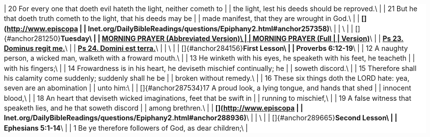 | 20 For every one that doeth evil hateth the light, neither cometh to  |
| the light, lest his deeds should be reproved.\                        |
| 21 But he that doeth truth cometh to the light, that his deeds may be |
| made manifest, that they are wrought in God.\                         |
| **[](http://www.episcopa                                              |
| lnet.org/DailyBibleReadings/questions/Epiphany2.html#anchor257358)**\ |
| \                                                                     |
| []{#anchor281250}**Tuesday\                                           |
| [MORNING PRAYER (Abbreviated Version)\                                |
| ](../DO_MP.html)[MORNING PRAYER (Full                                 |
| Version)](../dailyofficeMP.html)**\                                   |
| **[Ps 23. Dominus regit me.](../Psalter/Ps23.html)**\                 |
| **[Ps 24. Domini est terra.](../Psalter/Ps24.html)**\                 |
| \                                                                     |
| []{#anchor284156}**First Lesson\                                      |
| Proverbs 6:12-19**\                                                   |
| 12 A naughty person, a wicked man, walketh with a froward mouth.\     |
| 13 He winketh with his eyes, he speaketh with his feet, he teacheth   |
| with his fingers;\                                                    |
| 14 Frowardness is in his heart, he deviseth mischief continually; he  |
| soweth discord.\                                                      |
| 15 Therefore shall his calamity come suddenly; suddenly shall he be   |
| broken without remedy.\                                               |
| 16 These six things doth the LORD hate: yea, seven are an abomination |
| unto him:\                                                            |
| []{#anchor287534}17 A proud look, a lying tongue, and hands that shed |
| innocent blood,\                                                      |
| 18 An heart that deviseth wicked imaginations, feet that be swift in  |
| running to mischief,\                                                 |
| 19 A false witness that speaketh lies, and he that soweth discord     |
| among brethren.\                                                      |
| **[](http://www.episcopa                                              |
| lnet.org/DailyBibleReadings/questions/Epiphany2.html#anchor288936)**\ |
| \                                                                     |
| []{#anchor289665}**Second Lesson\                                     |
| Ephesians 5:1-14**\                                                   |
| 1 Be ye therefore followers of God, as dear children;\                |
